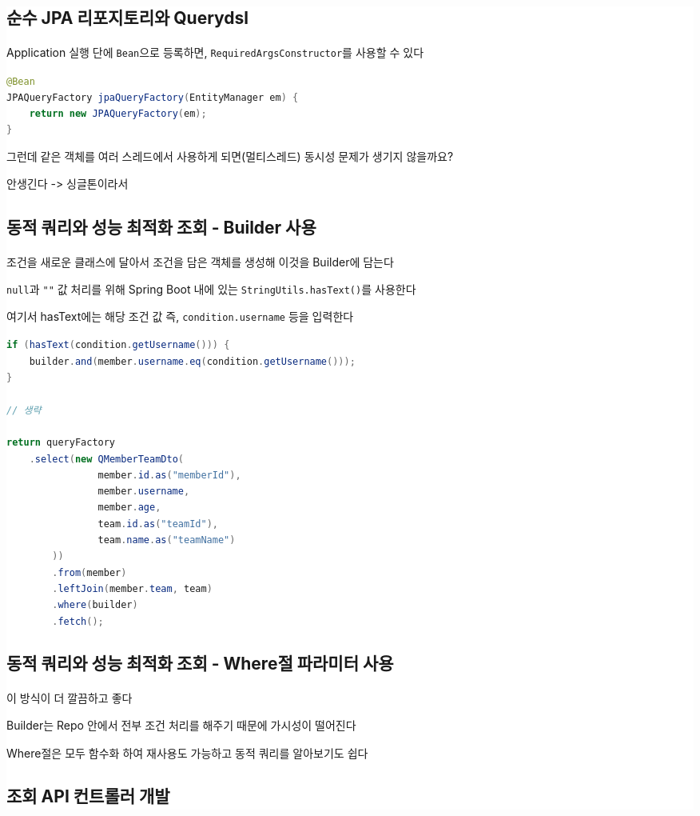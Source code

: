 ## 순수 JPA 리포지토리와 Querydsl

Application 실행 단에 `Bean`으로 등록하면, `RequiredArgsConstructor`를 사용할 수 있다

```java
@Bean
JPAQueryFactory jpaQueryFactory(EntityManager em) {
    return new JPAQueryFactory(em);
}
```

그런데 같은 객체를 여러 스레드에서 사용하게 되면(멀티스레드) 동시성 문제가 생기지 않을까요?

안생긴다 -> 싱글톤이라서


## 동적 쿼리와 성능 최적화 조회 - Builder 사용

조건을 새로운 클래스에 달아서 조건을 담은 객체를 생성해 이것을 Builder에 담는다

`null`과 `""` 값 처리를 위해 Spring Boot 내에 있는 `StringUtils.hasText()`를 사용한다

여기서 hasText에는 해당 조건 값 즉, `condition.username` 등을 입력한다

```java
if (hasText(condition.getUsername())) {
    builder.and(member.username.eq(condition.getUsername()));
}

// 생략

return queryFactory
    .select(new QMemberTeamDto(
                member.id.as("memberId"),
                member.username,
                member.age,
                team.id.as("teamId"),
                team.name.as("teamName")
        ))
        .from(member)
        .leftJoin(member.team, team)
        .where(builder)
        .fetch();
```

## 동적 쿼리와 성능 최적화 조회 - Where절 파라미터 사용

이 방식이 더 깔끔하고 좋다

Builder는 Repo 안에서 전부 조건 처리를 해주기 때문에 가시성이 떨어진다

Where절은 모두 함수화 하여 재사용도 가능하고 동적 쿼리를 알아보기도 쉽다

## 조회 API 컨트롤러 개발
